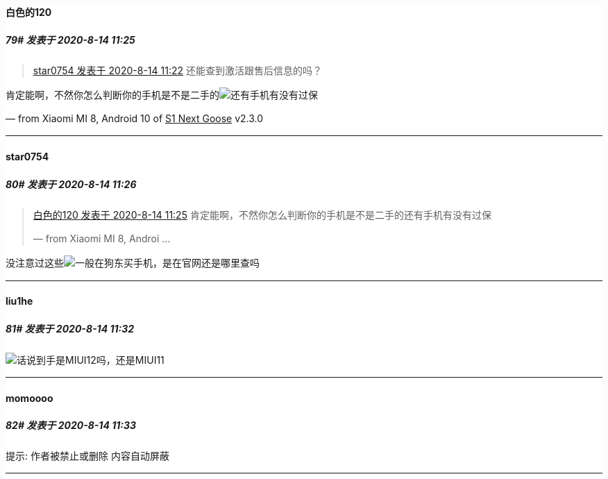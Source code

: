 ####  白色的120  
##### 79#       发表于 2020-8-14 11:25



<blockquote><a href="httphttps://bbs.saraba1st.com/2b/forum.php?mod=redirect&amp;goto=findpost&amp;pid=48425564&amp;ptid=1954582" target="_blank">star0754 发表于 2020-8-14 11:22</a>
还能查到激活跟售后信息的吗？</blockquote>
肯定能啊，不然你怎么判断你的手机是不是二手的<img src="https://static.saraba1st.com/image/smiley/face2017/001.png" referrerpolicy="no-referrer">还有手机有没有过保

— from Xiaomi MI 8, Android 10 of [S1 Next Goose](https://pan.baidu.com/s/1mi43uRm) v2.3.0







-----

####  star0754  
##### 80#       发表于 2020-8-14 11:26



<blockquote><a href="httphttps://bbs.saraba1st.com/2b/forum.php?mod=redirect&amp;goto=findpost&amp;pid=48425593&amp;ptid=1954582" target="_blank">白色的120 发表于 2020-8-14 11:25</a>
肯定能啊，不然你怎么判断你的手机是不是二手的还有手机有没有过保

— from Xiaomi MI 8, Androi ...</blockquote>
没注意过这些<img src="https://static.saraba1st.com/image/smiley/face2017/001.png" referrerpolicy="no-referrer">一般在狗东买手机，是在官网还是哪里查吗







-----

####  liu1he  
##### 81#       发表于 2020-8-14 11:32



<img src="https://static.saraba1st.com/image/smiley/face2017/018.png" referrerpolicy="no-referrer">话说到手是MIUI12吗，还是MIUI11







-----

####  momoooo  
##### 82#       发表于 2020-8-14 11:33

提示: 作者被禁止或删除 内容自动屏蔽



-----
